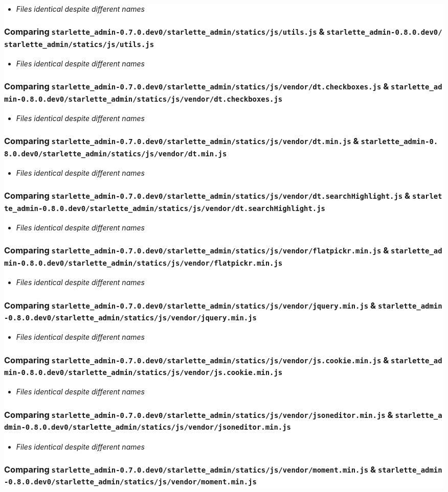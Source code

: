  * *Files identical despite different names*

### Comparing `starlette_admin-0.7.0.dev0/starlette_admin/statics/js/utils.js` & `starlette_admin-0.8.0.dev0/starlette_admin/statics/js/utils.js`

 * *Files identical despite different names*

### Comparing `starlette_admin-0.7.0.dev0/starlette_admin/statics/js/vendor/dt.checkboxes.js` & `starlette_admin-0.8.0.dev0/starlette_admin/statics/js/vendor/dt.checkboxes.js`

 * *Files identical despite different names*

### Comparing `starlette_admin-0.7.0.dev0/starlette_admin/statics/js/vendor/dt.min.js` & `starlette_admin-0.8.0.dev0/starlette_admin/statics/js/vendor/dt.min.js`

 * *Files identical despite different names*

### Comparing `starlette_admin-0.7.0.dev0/starlette_admin/statics/js/vendor/dt.searchHighlight.js` & `starlette_admin-0.8.0.dev0/starlette_admin/statics/js/vendor/dt.searchHighlight.js`

 * *Files identical despite different names*

### Comparing `starlette_admin-0.7.0.dev0/starlette_admin/statics/js/vendor/flatpickr.min.js` & `starlette_admin-0.8.0.dev0/starlette_admin/statics/js/vendor/flatpickr.min.js`

 * *Files identical despite different names*

### Comparing `starlette_admin-0.7.0.dev0/starlette_admin/statics/js/vendor/jquery.min.js` & `starlette_admin-0.8.0.dev0/starlette_admin/statics/js/vendor/jquery.min.js`

 * *Files identical despite different names*

### Comparing `starlette_admin-0.7.0.dev0/starlette_admin/statics/js/vendor/js.cookie.min.js` & `starlette_admin-0.8.0.dev0/starlette_admin/statics/js/vendor/js.cookie.min.js`

 * *Files identical despite different names*

### Comparing `starlette_admin-0.7.0.dev0/starlette_admin/statics/js/vendor/jsoneditor.min.js` & `starlette_admin-0.8.0.dev0/starlette_admin/statics/js/vendor/jsoneditor.min.js`

 * *Files identical despite different names*

### Comparing `starlette_admin-0.7.0.dev0/starlette_admin/statics/js/vendor/moment.min.js` & `starlette_admin-0.8.0.dev0/starlette_admin/statics/js/vendor/moment.min.js`
